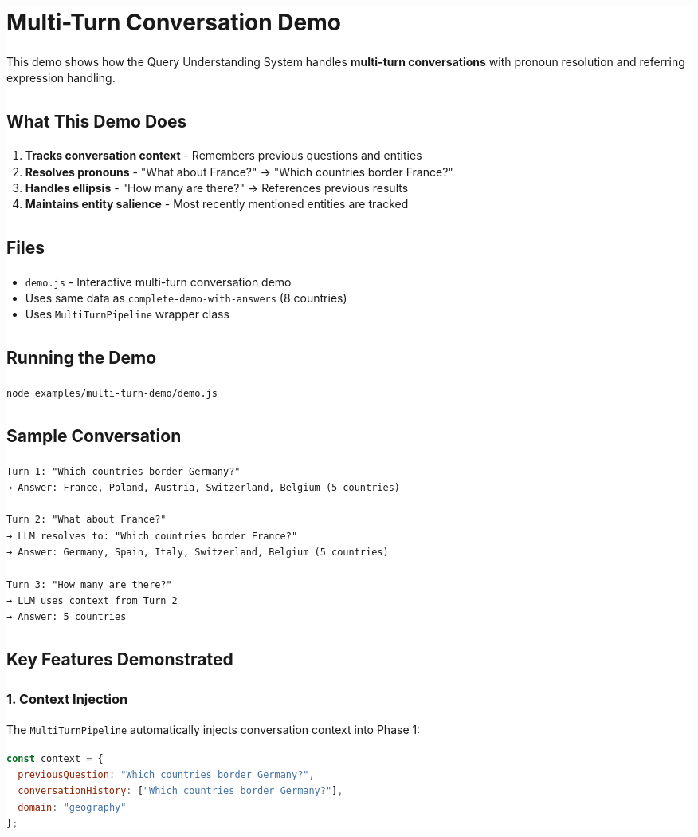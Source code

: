 # Multi-Turn Conversation Demo

This demo shows how the Query Understanding System handles **multi-turn conversations** with pronoun resolution and referring expression handling.

## What This Demo Does

1. **Tracks conversation context** - Remembers previous questions and entities
2. **Resolves pronouns** - "What about France?" → "Which countries border France?"
3. **Handles ellipsis** - "How many are there?" → References previous results
4. **Maintains entity salience** - Most recently mentioned entities are tracked

## Files

- `demo.js` - Interactive multi-turn conversation demo
- Uses same data as `complete-demo-with-answers` (8 countries)
- Uses `MultiTurnPipeline` wrapper class

## Running the Demo

```bash
node examples/multi-turn-demo/demo.js
```

## Sample Conversation

```
Turn 1: "Which countries border Germany?"
→ Answer: France, Poland, Austria, Switzerland, Belgium (5 countries)

Turn 2: "What about France?"
→ LLM resolves to: "Which countries border France?"
→ Answer: Germany, Spain, Italy, Switzerland, Belgium (5 countries)

Turn 3: "How many are there?"
→ LLM uses context from Turn 2
→ Answer: 5 countries
```

## Key Features Demonstrated

### 1. Context Injection

The `MultiTurnPipeline` automatically injects conversation context into Phase 1:

```javascript
const context = {
  previousQuestion: "Which countries border Germany?",
  conversationHistory: ["Which countries border Germany?"],
  domain: "geography"
};
```
